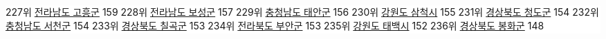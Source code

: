   <tr>
    <td>227위</td>
    <td><a href="/apt/전라남도 고흥군 {dong}">전라남도 고흥군</a></td>
    <td>159</td>
  </tr>

  <tr>
    <td>228위</td>
    <td><a href="/apt/전라남도 보성군 {dong}">전라남도 보성군</a></td>
    <td>157</td>
  </tr>

  <tr>
    <td>229위</td>
    <td><a href="/apt/충청남도 태안군 {dong}">충청남도 태안군</a></td>
    <td>156</td>
  </tr>

  <tr>
    <td>230위</td>
    <td><a href="/apt/강원도 삼척시 {dong}">강원도 삼척시</a></td>
    <td>155</td>
  </tr>

  <tr>
    <td>231위</td>
    <td><a href="/apt/경상북도 청도군 {dong}">경상북도 청도군</a></td>
    <td>154</td>
  </tr>

  <tr>
    <td>232위</td>
    <td><a href="/apt/충청남도 서천군 {dong}">충청남도 서천군</a></td>
    <td>154</td>
  </tr>

  <tr>
    <td>233위</td>
    <td><a href="/apt/경상북도 칠곡군 {dong}">경상북도 칠곡군</a></td>
    <td>153</td>
  </tr>

  <tr>
    <td>234위</td>
    <td><a href="/apt/전라북도 부안군 {dong}">전라북도 부안군</a></td>
    <td>153</td>
  </tr>

  <tr>
    <td>235위</td>
    <td><a href="/apt/강원도 태백시 {dong}">강원도 태백시</a></td>
    <td>152</td>
  </tr>

  <tr>
    <td>236위</td>
    <td><a href="/apt/경상북도 봉화군 {dong}">경상북도 봉화군</a></td>
    <td>148</td>
  </tr>
